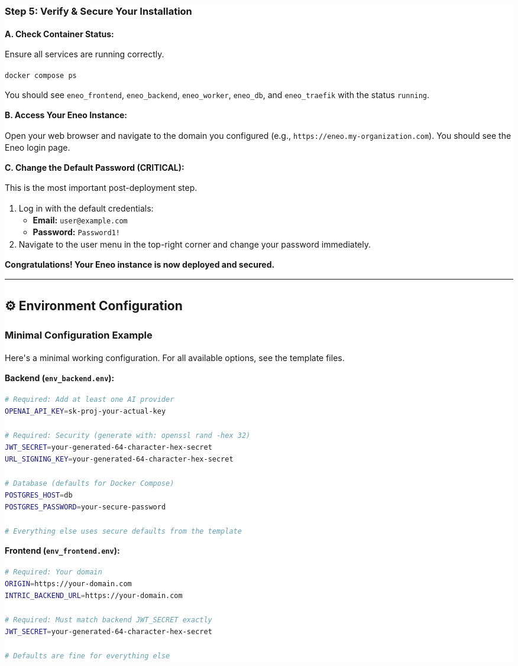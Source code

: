 
### Step 5: Verify & Secure Your Installation

**A. Check Container Status:**

Ensure all services are running correctly.

```bash
docker compose ps
```
You should see `eneo_frontend`, `eneo_backend`, `eneo_worker`, `eneo_db`, and `eneo_traefik` with the status `running`.

**B. Access Your Eneo Instance:**

Open your web browser and navigate to the domain you configured (e.g., `https://eneo.my-organization.com`). You should see the Eneo login page.

**C. Change the Default Password (CRITICAL):**

This is the most important post-deployment step.

1.  Log in with the default credentials:
    - **Email:** `user@example.com`
    - **Password:** `Password1!`
2.  Navigate to the user menu in the top-right corner and change your password immediately.

**Congratulations! Your Eneo instance is now deployed and secured.**


---

## ⚙️ Environment Configuration

### Minimal Configuration Example

Here's a minimal working configuration. For all available options, see the template files.

**Backend (`env_backend.env`):**
```bash
# Required: Add at least one AI provider
OPENAI_API_KEY=sk-proj-your-actual-key

# Required: Security (generate with: openssl rand -hex 32)
JWT_SECRET=your-generated-64-character-hex-secret
URL_SIGNING_KEY=your-generated-64-character-hex-secret

# Database (defaults for Docker Compose)
POSTGRES_HOST=db
POSTGRES_PASSWORD=your-secure-password

# Everything else uses secure defaults from the template
```

**Frontend (`env_frontend.env`):**
```bash
# Required: Your domain
ORIGIN=https://your-domain.com
INTRIC_BACKEND_URL=https://your-domain.com

# Required: Must match backend JWT_SECRET exactly
JWT_SECRET=your-generated-64-character-hex-secret

# Defaults are fine for everything else
```
